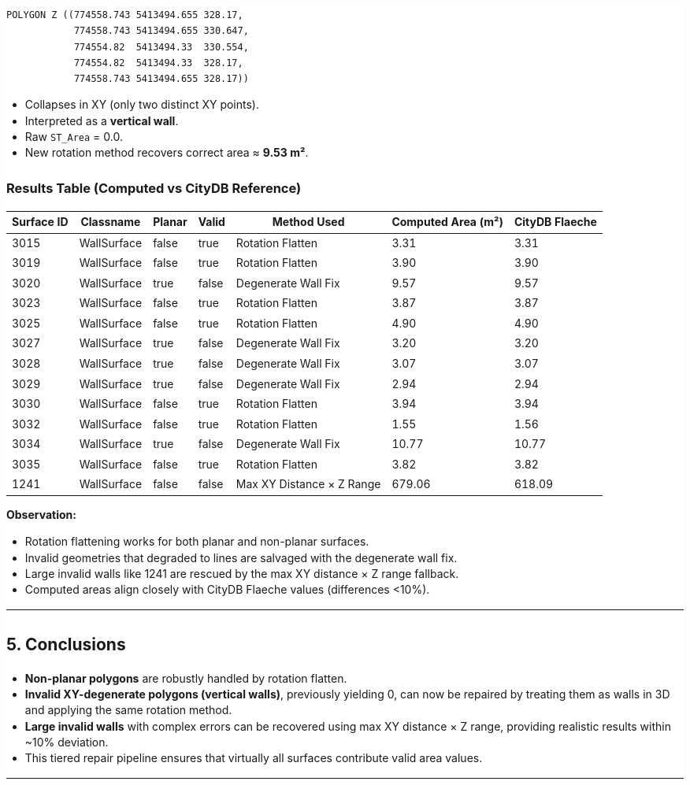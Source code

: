 ```
POLYGON Z ((774558.743 5413494.655 328.17,
            774558.743 5413494.655 330.647,
            774554.82  5413494.33  330.554,
            774554.82  5413494.33  328.17,
            774558.743 5413494.655 328.17))
```

* Collapses in XY (only two distinct XY points).
* Interpreted as a **vertical wall**.
* Raw `ST_Area` = 0.0.
* New rotation method recovers correct area ≈ **9.53 m²**.

### Results Table (Computed vs CityDB Reference)

| Surface ID | Classname   | Planar | Valid | Method Used               | Computed Area (m²) | CityDB Flaeche |
| ---------- | ----------- | ------ | ----- | ------------------------- | ------------------ | -------------- |
| 3015       | WallSurface | false  | true  | Rotation Flatten          | 3.31               | 3.31           |
| 3019       | WallSurface | false  | true  | Rotation Flatten          | 3.90               | 3.90           |
| 3020       | WallSurface | true   | false | Degenerate Wall Fix       | 9.57               | 9.57           |
| 3023       | WallSurface | false  | true  | Rotation Flatten          | 3.87               | 3.87           |
| 3025       | WallSurface | false  | true  | Rotation Flatten          | 4.90               | 4.90           |
| 3027       | WallSurface | true   | false | Degenerate Wall Fix       | 3.20               | 3.20           |
| 3028       | WallSurface | true   | false | Degenerate Wall Fix       | 3.07               | 3.07           |
| 3029       | WallSurface | true   | false | Degenerate Wall Fix       | 2.94               | 2.94           |
| 3030       | WallSurface | false  | true  | Rotation Flatten          | 3.94               | 3.94           |
| 3032       | WallSurface | false  | true  | Rotation Flatten          | 1.55               | 1.56           |
| 3034       | WallSurface | true   | false | Degenerate Wall Fix       | 10.77              | 10.77          |
| 3035       | WallSurface | false  | true  | Rotation Flatten          | 3.82               | 3.82           |
| 1241       | WallSurface | false  | false | Max XY Distance × Z Range | 679.06             | 618.09         |

**Observation:**

* Rotation flattening works for both planar and non-planar surfaces.
* Invalid geometries that degraded to lines are salvaged with the degenerate wall fix.
* Large invalid walls like 1241 are rescued by the max XY distance × Z range fallback.
* Computed areas align closely with CityDB Flaeche values (differences <10%).

---

## 5. Conclusions

* **Non-planar polygons** are robustly handled by rotation flatten.
* **Invalid XY-degenerate polygons (vertical walls)**, previously yielding 0, can now be repaired by treating them as walls in 3D and applying the same rotation method.
* **Large invalid walls** with complex errors can be recovered using max XY distance × Z range, providing realistic results within \~10% deviation.
* This tiered repair pipeline ensures that virtually all surfaces contribute valid area values.

---